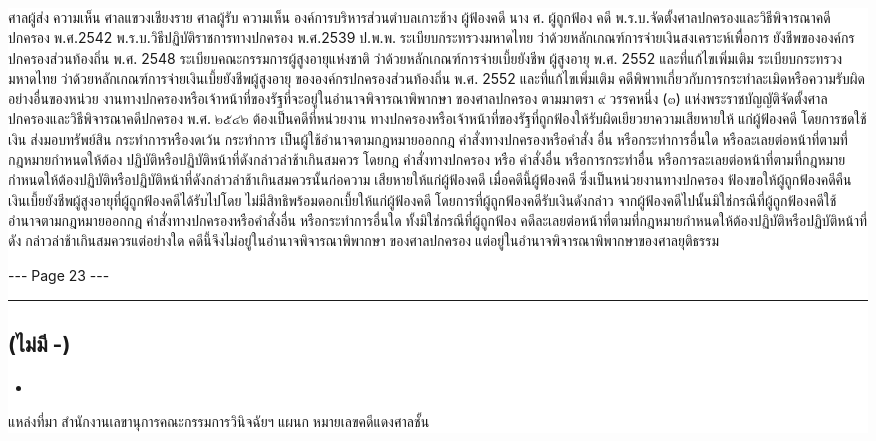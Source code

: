 ศาลผู้ส่ง
ความเห็น
ศาลแขวงเชียงราย
ศาลผู้รับ
ความเห็น
องค์การบริหารส่วนตำบลเกาะช้าง
ผู้ฟ้องคดี
นาง ศ.
ผู้ถูกฟ้อง
คดี
พ.ร.บ.จัดตั้งศาลปกครองและวิธีพิจารณาคดีปกครอง พ.ศ.2542
พ.ร.บ.วิธีปฏิบัติราชการทางปกครอง พ.ศ.2539
ป.พ.พ.
ระเบียบกระทรวงมหาดไทย ว่าด้วยหลักเกณฑ์การจ่ายเงินสงเคราะห์เพื่อการ
ยังชีพขององค์กรปกครองส่วนท้องถิ่น พ.ศ. 2548
ระเบียบคณะกรรมการผู้สูงอายุแห่งชาติ ว่าด้วยหลักเกณฑ์การจ่ายเบี้ยยังชีพ
ผู้สูงอายุ พ.ศ. 2552 และที่แก้ไขเพิ่มเติม
ระเบียบกระทรวงมหาดไทย ว่าด้วยหลักเกณฑ์การจ่ายเงินเบี้ยยังชีพผู้สูงอายุ
ขององค์กรปกครองส่วนท้องถิ่น พ.ศ. 2552 และที่แก้ไขเพิ่มเติม
คดีพิพาทเกี่ยวกับการกระทำละเมิดหรือความรับผิดอย่างอื่นของหน่วย
งานทางปกครองหรือเจ้าหน้าที่ของรัฐที่จะอยู่ในอำนาจพิจารณาพิพากษา
ของศาลปกครอง ตามมาตรา ๙ วรรคหนึ่ง (๓) แห่งพระราชบัญญัติจัดตั้งศาล
ปกครองและวิธีพิจารณาคดีปกครอง พ.ศ. ๒๕๔๒ ต้องเป็นคดีที่หน่วยงาน
ทางปกครองหรือเจ้าหน้าที่ของรัฐที่ถูกฟ้องให้รับผิดเยียวยาความเสียหายให้
แก่ผู้ฟ้องคดี 
โดยการชดใช้เงิน 
ส่งมอบทรัพย์สิน 
กระทำการหรืองดเว้น
กระทำการ เป็นผู้ใช้อำนาจตามกฎหมายออกกฎ คำสั่งทางปกครองหรือคำสั่ง
อื่น หรือกระทำการอื่นใด หรือละเลยต่อหน้าที่ตามที่กฎหมายกำหนดให้ต้อง
ปฏิบัติหรือปฏิบัติหน้าที่ดังกล่าวล่าช้าเกินสมควร โดยกฎ คำสั่งทางปกครอง
หรือ คำสั่งอื่น หรือการกระทำอื่น หรือการละเลยต่อหน้าที่ตามที่กฎหมาย
กำหนดให้ต้องปฏิบัติหรือปฏิบัติหน้าที่ดังกล่าวล่าช้าเกินสมควรนั้นก่อความ
เสียหายให้แก่ผู้ฟ้องคดี 
เมื่อคดีนี้ผู้ฟ้องคดี 
ซึ่งเป็นหน่วยงานทางปกครอง
ฟ้องขอให้ผู้ถูกฟ้องคดีคืนเงินเบี้ยยังชีพผู้สูงอายุที่ผู้ถูกฟ้องคดีได้รับไปโดย
ไม่มีสิทธิพร้อมดอกเบี้ยให้แก่ผู้ฟ้องคดี โดยการที่ผู้ถูกฟ้องคดีรับเงินดังกล่าว
จากผู้ฟ้องคดีไปนั้นมิใช่กรณีที่ผู้ถูกฟ้องคดีใช้อำนาจตามกฎหมายออกกฎ
คำสั่งทางปกครองหรือคำสั่งอื่น หรือกระทำการอื่นใด ทั้งมิใช่กรณีที่ผู้ถูกฟ้อง
คดีละเลยต่อหน้าที่ตามที่กฎหมายกำหนดให้ต้องปฏิบัติหรือปฏิบัติหน้าที่ดัง
กล่าวล่าช้าเกินสมควรแต่อย่างใด คดีนี้จึงไม่อยู่ในอำนาจพิจารณาพิพากษา
ของศาลปกครอง แต่อยู่ในอำนาจพิจารณาพิพากษาของศาลยุติธรรม


--- Page 23 ---

___________________________
(ไม่มี -)
-
-
แหล่งที่มา
สำนักงานเลขานุการคณะกรรมการวินิจฉัยฯ
แผนก
หมายเลขคดีแดงศาลชั้น
